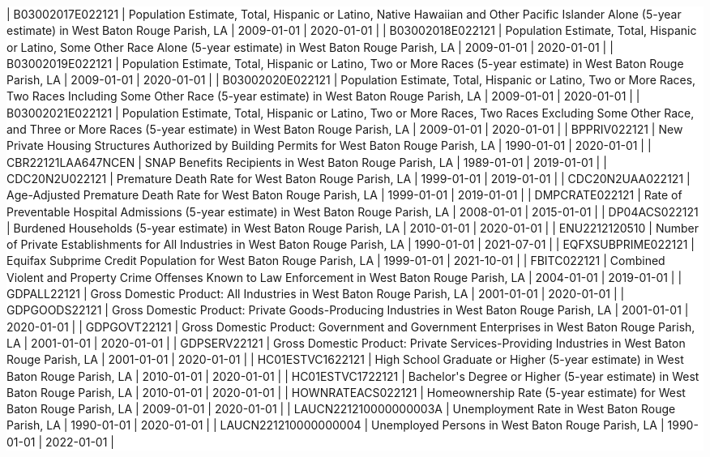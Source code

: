 | B03002017E022121          | Population Estimate, Total, Hispanic or Latino, Native Hawaiian and Other Pacific Islander Alone (5-year estimate) in West Baton Rouge Parish, LA                                    | 2009-01-01          | 2020-01-01        |
| B03002018E022121          | Population Estimate, Total, Hispanic or Latino, Some Other Race Alone (5-year estimate) in West Baton Rouge Parish, LA                                                               | 2009-01-01          | 2020-01-01        |
| B03002019E022121          | Population Estimate, Total, Hispanic or Latino, Two or More Races (5-year estimate) in West Baton Rouge Parish, LA                                                                   | 2009-01-01          | 2020-01-01        |
| B03002020E022121          | Population Estimate, Total, Hispanic or Latino, Two or More Races, Two Races Including Some Other Race (5-year estimate) in West Baton Rouge Parish, LA                              | 2009-01-01          | 2020-01-01        |
| B03002021E022121          | Population Estimate, Total, Hispanic or Latino, Two or More Races, Two Races Excluding Some Other Race, and Three or More Races (5-year estimate) in West Baton Rouge Parish, LA     | 2009-01-01          | 2020-01-01        |
| BPPRIV022121              | New Private Housing Structures Authorized by Building Permits for West Baton Rouge Parish, LA                                                                                        | 1990-01-01          | 2020-01-01        |
| CBR22121LAA647NCEN        | SNAP Benefits Recipients in West Baton Rouge Parish, LA                                                                                                                              | 1989-01-01          | 2019-01-01        |
| CDC20N2U022121            | Premature Death Rate for West Baton Rouge Parish, LA                                                                                                                                 | 1999-01-01          | 2019-01-01        |
| CDC20N2UAA022121          | Age-Adjusted Premature Death Rate for West Baton Rouge Parish, LA                                                                                                                    | 1999-01-01          | 2019-01-01        |
| DMPCRATE022121            | Rate of Preventable Hospital Admissions (5-year estimate) in West Baton Rouge Parish, LA                                                                                             | 2008-01-01          | 2015-01-01        |
| DP04ACS022121             | Burdened Households (5-year estimate) in West Baton Rouge Parish, LA                                                                                                                 | 2010-01-01          | 2020-01-01        |
| ENU2212120510             | Number of Private Establishments for All Industries in West Baton Rouge Parish, LA                                                                                                   | 1990-01-01          | 2021-07-01        |
| EQFXSUBPRIME022121        | Equifax Subprime Credit Population for West Baton Rouge Parish, LA                                                                                                                   | 1999-01-01          | 2021-10-01        |
| FBITC022121               | Combined Violent and Property Crime Offenses Known to Law Enforcement in West Baton Rouge Parish, LA                                                                                 | 2004-01-01          | 2019-01-01        |
| GDPALL22121               | Gross Domestic Product: All Industries in West Baton Rouge Parish, LA                                                                                                                | 2001-01-01          | 2020-01-01        |
| GDPGOODS22121             | Gross Domestic Product: Private Goods-Producing Industries in West Baton Rouge Parish, LA                                                                                            | 2001-01-01          | 2020-01-01        |
| GDPGOVT22121              | Gross Domestic Product: Government and Government Enterprises in West Baton Rouge Parish, LA                                                                                         | 2001-01-01          | 2020-01-01        |
| GDPSERV22121              | Gross Domestic Product: Private Services-Providing Industries in West Baton Rouge Parish, LA                                                                                         | 2001-01-01          | 2020-01-01        |
| HC01ESTVC1622121          | High School Graduate or Higher (5-year estimate) in West Baton Rouge Parish, LA                                                                                                      | 2010-01-01          | 2020-01-01        |
| HC01ESTVC1722121          | Bachelor's Degree or Higher (5-year estimate) in West Baton Rouge Parish, LA                                                                                                         | 2010-01-01          | 2020-01-01        |
| HOWNRATEACS022121         | Homeownership Rate (5-year estimate) for West Baton Rouge Parish, LA                                                                                                                 | 2009-01-01          | 2020-01-01        |
| LAUCN221210000000003A     | Unemployment Rate in West Baton Rouge Parish, LA                                                                                                                                     | 1990-01-01          | 2020-01-01        |
| LAUCN221210000000004      | Unemployed Persons in West Baton Rouge Parish, LA                                                                                                                                    | 1990-01-01          | 2022-01-01        |